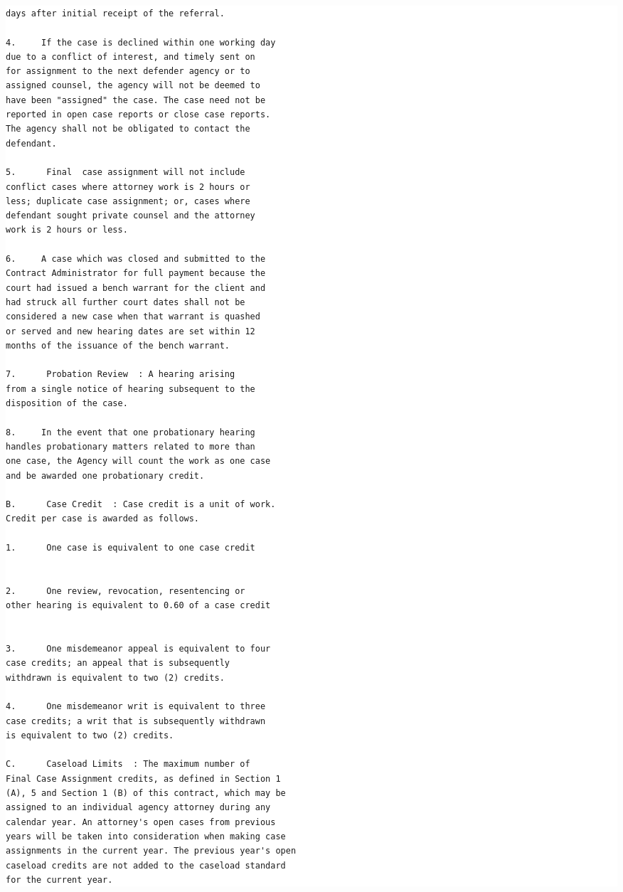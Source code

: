     days after initial receipt of the referral.  
  
    4.     If the case is declined within one working day  
    due to a conflict of interest, and timely sent on  
    for assignment to the next defender agency or to  
    assigned counsel, the agency will not be deemed to  
    have been "assigned" the case. The case need not be  
    reported in open case reports or close case reports.  
    The agency shall not be obligated to contact the  
    defendant.  
  
    5.      Final  case assignment will not include  
    conflict cases where attorney work is 2 hours or  
    less; duplicate case assignment; or, cases where  
    defendant sought private counsel and the attorney  
    work is 2 hours or less.  
  
    6.     A case which was closed and submitted to the  
    Contract Administrator for full payment because the  
    court had issued a bench warrant for the client and  
    had struck all further court dates shall not be  
    considered a new case when that warrant is quashed  
    or served and new hearing dates are set within 12  
    months of the issuance of the bench warrant.  
  
    7.      Probation Review  : A hearing arising  
    from a single notice of hearing subsequent to the  
    disposition of the case.  
  
    8.     In the event that one probationary hearing  
    handles probationary matters related to more than  
    one case, the Agency will count the work as one case  
    and be awarded one probationary credit.  
  
    B.      Case Credit  : Case credit is a unit of work.  
    Credit per case is awarded as follows.  
  
    1.      One case is equivalent to one case credit  
  
  
    2.      One review, revocation, resentencing or  
    other hearing is equivalent to 0.60 of a case credit  
  
  
    3.      One misdemeanor appeal is equivalent to four  
    case credits; an appeal that is subsequently  
    withdrawn is equivalent to two (2) credits.    
  
    4.      One misdemeanor writ is equivalent to three  
    case credits; a writ that is subsequently withdrawn  
    is equivalent to two (2) credits.   
  
    C.      Caseload Limits  : The maximum number of  
    Final Case Assignment credits, as defined in Section 1  
    (A), 5 and Section 1 (B) of this contract, which may be  
    assigned to an individual agency attorney during any  
    calendar year. An attorney's open cases from previous  
    years will be taken into consideration when making case  
    assignments in the current year. The previous year's open  
    caseload credits are not added to the caseload standard  
    for the current year.  
  